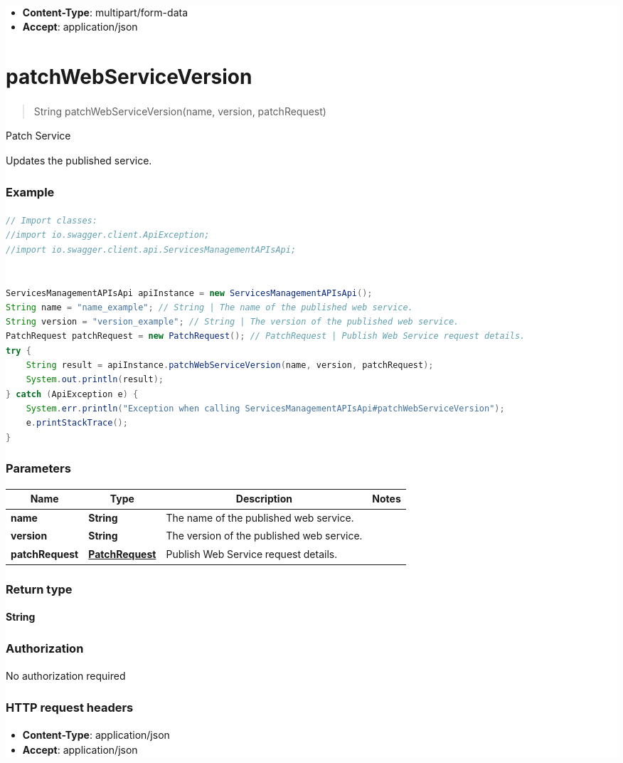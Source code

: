  - **Content-Type**: multipart/form-data
 - **Accept**: application/json

<a name="patchWebServiceVersion"></a>
# **patchWebServiceVersion**
> String patchWebServiceVersion(name, version, patchRequest)

Patch Service

Updates the published service.

### Example
```java
// Import classes:
//import io.swagger.client.ApiException;
//import io.swagger.client.api.ServicesManagementAPIsApi;


ServicesManagementAPIsApi apiInstance = new ServicesManagementAPIsApi();
String name = "name_example"; // String | The name of the published web service.
String version = "version_example"; // String | The version of the published web service.
PatchRequest patchRequest = new PatchRequest(); // PatchRequest | Publish Web Service request details.
try {
    String result = apiInstance.patchWebServiceVersion(name, version, patchRequest);
    System.out.println(result);
} catch (ApiException e) {
    System.err.println("Exception when calling ServicesManagementAPIsApi#patchWebServiceVersion");
    e.printStackTrace();
}
```

### Parameters

Name | Type | Description  | Notes
------------- | ------------- | ------------- | -------------
 **name** | **String**| The name of the published web service. |
 **version** | **String**| The version of the published web service. |
 **patchRequest** | [**PatchRequest**](PatchRequest.md)| Publish Web Service request details. |

### Return type

**String**

### Authorization

No authorization required

### HTTP request headers

 - **Content-Type**: application/json
 - **Accept**: application/json
